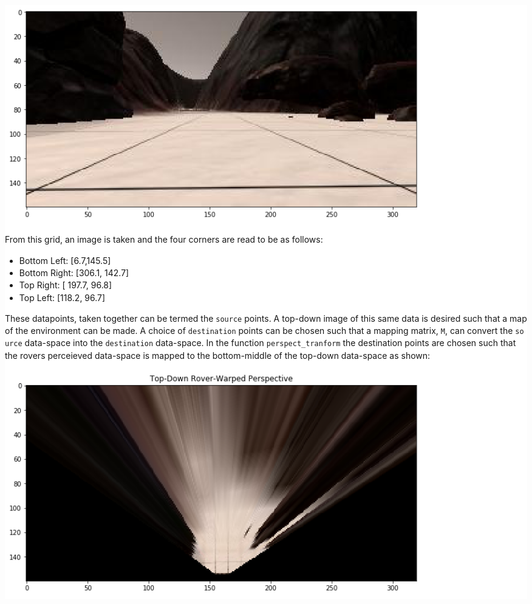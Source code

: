 <img src="Writeup%20Images/Grid.png" width="80%">

From this grid, an image is taken and the four corners are read to be as follows:

* Bottom Left: [6.7,145.5] 
* Bottom Right: [306.1, 142.7]
* Top Right: [ 197.7, 96.8]
* Top Left: [118.2, 96.7]

These datapoints, taken together can be termed the `source` points. A top-down image of this same data is desired such that a map of the environment can be made. A choice of `destination` points can be chosen such that a mapping matrix, `M`, can convert the `source` data-space into the `destination` data-space. In the function `perspect_tranform` the destination points are chosen such that the rovers perceieved data-space is mapped to the bottom-middle of the top-down data-space as shown:

<img src="Writeup%20Images/Top-down.png" width="80%">
